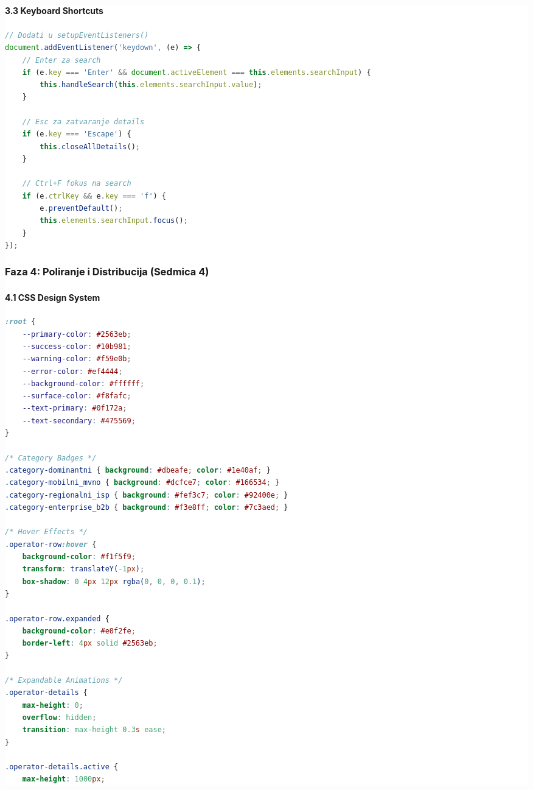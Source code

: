 #### 3.3 Keyboard Shortcuts
```javascript
// Dodati u setupEventListeners()
document.addEventListener('keydown', (e) => {
    // Enter za search
    if (e.key === 'Enter' && document.activeElement === this.elements.searchInput) {
        this.handleSearch(this.elements.searchInput.value);
    }
    
    // Esc za zatvaranje details
    if (e.key === 'Escape') {
        this.closeAllDetails();
    }
    
    // Ctrl+F fokus na search
    if (e.ctrlKey && e.key === 'f') {
        e.preventDefault();
        this.elements.searchInput.focus();
    }
});
```

### Faza 4: Poliranje i Distribucija (Sedmica 4)

#### 4.1 CSS Design System
```css
:root {
    --primary-color: #2563eb;
    --success-color: #10b981;
    --warning-color: #f59e0b;
    --error-color: #ef4444;
    --background-color: #ffffff;
    --surface-color: #f8fafc;
    --text-primary: #0f172a;
    --text-secondary: #475569;
}

/* Category Badges */
.category-dominantni { background: #dbeafe; color: #1e40af; }
.category-mobilni_mvno { background: #dcfce7; color: #166534; }
.category-regionalni_isp { background: #fef3c7; color: #92400e; }
.category-enterprise_b2b { background: #f3e8ff; color: #7c3aed; }

/* Hover Effects */
.operator-row:hover {
    background-color: #f1f5f9;
    transform: translateY(-1px);
    box-shadow: 0 4px 12px rgba(0, 0, 0, 0.1);
}

.operator-row.expanded {
    background-color: #e0f2fe;
    border-left: 4px solid #2563eb;
}

/* Expandable Animations */
.operator-details {
    max-height: 0;
    overflow: hidden;
    transition: max-height 0.3s ease;
}

.operator-details.active {
    max-height: 1000px;
```